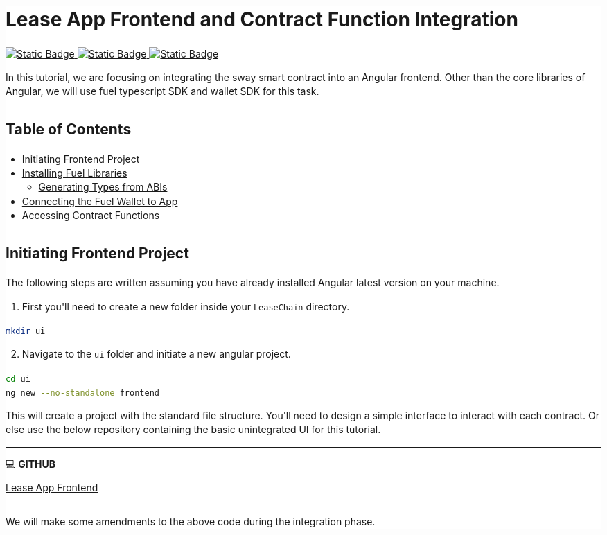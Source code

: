# Lease App Frontend and Contract Function Integration

[![Static Badge](https://img.shields.io/badge/Angular-17.3.2-3e2bcc)
](https://angular.io/guide/setup-local)
[![Static Badge](https://img.shields.io/badge/Fuels_SDK-0.73.0-c46127)
](https://docs.fuel.network/docs/fuels-ts/)
[![Static Badge](https://img.shields.io/badge/Fuel_Wallet_SDK-0.15.2-27754e)](https://wallet.fuel.network/docs/dev/getting-started/)

In this tutorial, we are focusing on integrating the sway smart contract into an Angular frontend. Other than the core libraries of Angular, we will use fuel typescript SDK and wallet SDK for this task.

## Table of Contents

- [Initiating Frontend Project](https://github.com/RandulaKoralage/LeaseChain/blob/master/ui/README.md#initiating-frontend-project)
- [Installing Fuel Libraries](https://github.com/RandulaKoralage/LeaseChain/blob/master/ui/README.md#installing-fuel-libraries)
    - [Generating Types from ABIs](https://github.com/RandulaKoralage/LeaseChain/blob/master/ui/README.md#generating-types-from-abis)
- [Connecting the Fuel Wallet to App](https://github.com/RandulaKoralage/LeaseChain/blob/master/ui/README.md#connecting-the-fuel-wallet-to-app)
- [Accessing Contract Functions](https://github.com/RandulaKoralage/LeaseChain/blob/master/ui/README.md#accessing-contract-functions)

## Initiating Frontend Project
The following steps are written assuming you have already installed Angular latest version on your machine. 

1. First you'll need to create a new folder inside your `LeaseChain` directory.

```sh
mkdir ui
```

2. Navigate to the `ui` folder and initiate a new angular project.
```sh
cd ui
ng new --no-standalone frontend
```
This will create a project with the standard file structure. You'll need to design a simple interface to interact with  each contract. Or else use the below repository containing the basic unintegrated UI for this tutorial.

---

💻  **GITHUB**

[Lease App Frontend](https://github.com/RandulaKoralage/LeaseChain_Frontend)

---

We will make some amendments to the above code during the integration phase.
